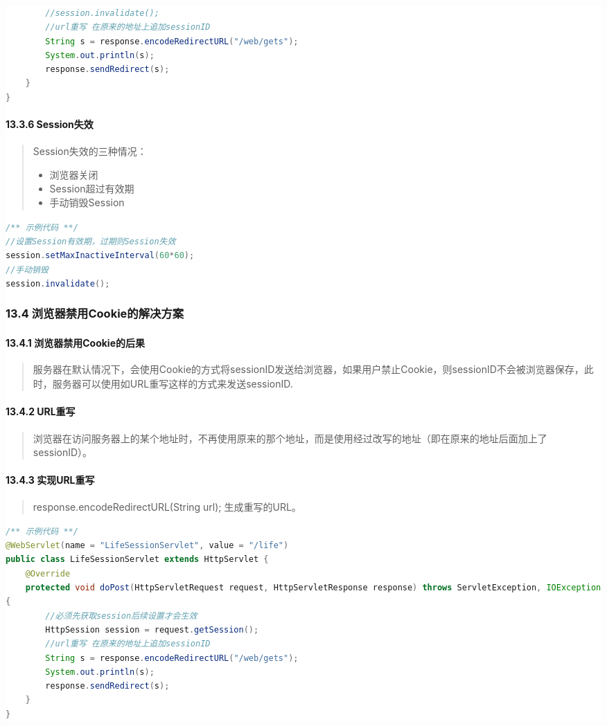 ~~~java
        //session.invalidate();
        //url重写 在原来的地址上追加sessionID
        String s = response.encodeRedirectURL("/web/gets");
        System.out.println(s);
        response.sendRedirect(s);
    }
}
~~~

#### 13.3.6 Session失效

> Session失效的三种情况：
>
> * 浏览器关闭
> * Session超过有效期
> * 手动销毁Session

~~~java
/** 示例代码 **/
//设置Session有效期，过期则Session失效
session.setMaxInactiveInterval(60*60);
//手动销毁
session.invalidate();
~~~

### 13.4 浏览器禁用Cookie的解决方案

#### 13.4.1 浏览器禁用Cookie的后果

> 服务器在默认情况下，会使用Cookie的方式将sessionID发送给浏览器，如果用户禁止Cookie，则sessionID不会被浏览器保存，此时，服务器可以使用如URL重写这样的方式来发送sessionID.

#### 13.4.2 URL重写

> 浏览器在访问服务器上的某个地址时，不再使用原来的那个地址，而是使用经过改写的地址（即在原来的地址后面加上了sessionID）。

#### 13.4.3 实现URL重写

> response.encodeRedirectURL(String url); 生成重写的URL。

~~~java
/** 示例代码 **/
@WebServlet(name = "LifeSessionServlet", value = "/life")
public class LifeSessionServlet extends HttpServlet {
    @Override
    protected void doPost(HttpServletRequest request, HttpServletResponse response) throws ServletException, IOException {
        //必须先获取session后续设置才会生效
        HttpSession session = request.getSession();
        //url重写 在原来的地址上追加sessionID
        String s = response.encodeRedirectURL("/web/gets");
        System.out.println(s);
        response.sendRedirect(s);
    }
}
~~~
